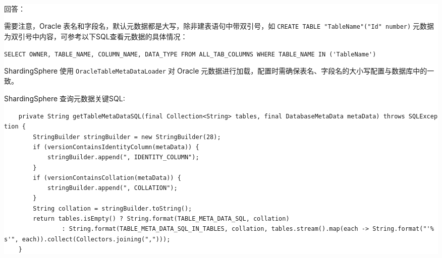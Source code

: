 回答：

需要注意，Oracle 表名和字段名，默认元数据都是大写，除非建表语句中带双引号，如 `CREATE TABLE "TableName"("Id" number)` 元数据为双引号中内容，可参考以下SQL查看元数据的具体情况：
```
SELECT OWNER, TABLE_NAME, COLUMN_NAME, DATA_TYPE FROM ALL_TAB_COLUMNS WHERE TABLE_NAME IN ('TableName') 
```

ShardingSphere 使用 `OracleTableMetaDataLoader` 对 Oracle 元数据进行加载，配置时需确保表名、字段名的大小写配置与数据库中的一致。

ShardingSphere 查询元数据关键SQL:
```
    private String getTableMetaDataSQL(final Collection<String> tables, final DatabaseMetaData metaData) throws SQLException {
        StringBuilder stringBuilder = new StringBuilder(28);
        if (versionContainsIdentityColumn(metaData)) {
            stringBuilder.append(", IDENTITY_COLUMN");
        }
        if (versionContainsCollation(metaData)) {
            stringBuilder.append(", COLLATION");
        }
        String collation = stringBuilder.toString();
        return tables.isEmpty() ? String.format(TABLE_META_DATA_SQL, collation)
                : String.format(TABLE_META_DATA_SQL_IN_TABLES, collation, tables.stream().map(each -> String.format("'%s'", each)).collect(Collectors.joining(",")));
    }
```